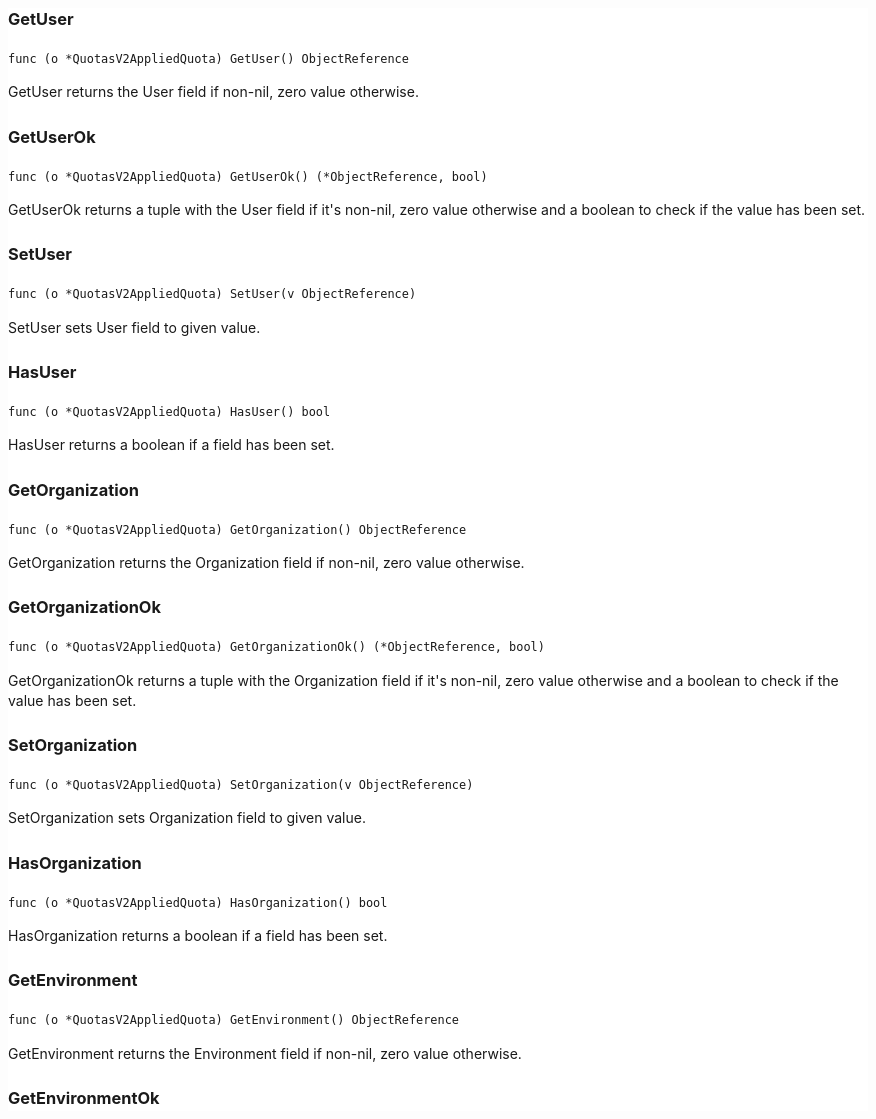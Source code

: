 ### GetUser

`func (o *QuotasV2AppliedQuota) GetUser() ObjectReference`

GetUser returns the User field if non-nil, zero value otherwise.

### GetUserOk

`func (o *QuotasV2AppliedQuota) GetUserOk() (*ObjectReference, bool)`

GetUserOk returns a tuple with the User field if it's non-nil, zero value otherwise
and a boolean to check if the value has been set.

### SetUser

`func (o *QuotasV2AppliedQuota) SetUser(v ObjectReference)`

SetUser sets User field to given value.

### HasUser

`func (o *QuotasV2AppliedQuota) HasUser() bool`

HasUser returns a boolean if a field has been set.

### GetOrganization

`func (o *QuotasV2AppliedQuota) GetOrganization() ObjectReference`

GetOrganization returns the Organization field if non-nil, zero value otherwise.

### GetOrganizationOk

`func (o *QuotasV2AppliedQuota) GetOrganizationOk() (*ObjectReference, bool)`

GetOrganizationOk returns a tuple with the Organization field if it's non-nil, zero value otherwise
and a boolean to check if the value has been set.

### SetOrganization

`func (o *QuotasV2AppliedQuota) SetOrganization(v ObjectReference)`

SetOrganization sets Organization field to given value.

### HasOrganization

`func (o *QuotasV2AppliedQuota) HasOrganization() bool`

HasOrganization returns a boolean if a field has been set.

### GetEnvironment

`func (o *QuotasV2AppliedQuota) GetEnvironment() ObjectReference`

GetEnvironment returns the Environment field if non-nil, zero value otherwise.

### GetEnvironmentOk
